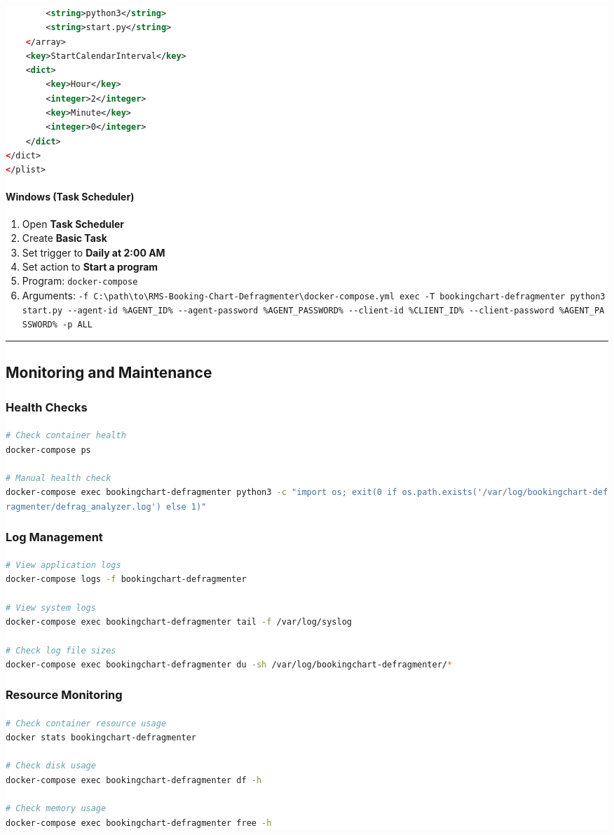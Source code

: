 ```xml
        <string>python3</string>
        <string>start.py</string>
    </array>
    <key>StartCalendarInterval</key>
    <dict>
        <key>Hour</key>
        <integer>2</integer>
        <key>Minute</key>
        <integer>0</integer>
    </dict>
</dict>
</plist>
```

#### Windows (Task Scheduler)
1. Open **Task Scheduler**
2. Create **Basic Task**
3. Set trigger to **Daily at 2:00 AM**
4. Set action to **Start a program**
5. Program: `docker-compose`
6. Arguments: `-f C:\path\to\RMS-Booking-Chart-Defragmenter\docker-compose.yml exec -T bookingchart-defragmenter python3 start.py --agent-id %AGENT_ID% --agent-password %AGENT_PASSWORD% --client-id %CLIENT_ID% --client-password %AGENT_PASSWORD% -p ALL`

---

## Monitoring and Maintenance

### Health Checks
```bash
# Check container health
docker-compose ps

# Manual health check
docker-compose exec bookingchart-defragmenter python3 -c "import os; exit(0 if os.path.exists('/var/log/bookingchart-defragmenter/defrag_analyzer.log') else 1)"
```

### Log Management
```bash
# View application logs
docker-compose logs -f bookingchart-defragmenter

# View system logs
docker-compose exec bookingchart-defragmenter tail -f /var/log/syslog

# Check log file sizes
docker-compose exec bookingchart-defragmenter du -sh /var/log/bookingchart-defragmenter/*
```

### Resource Monitoring
```bash
# Check container resource usage
docker stats bookingchart-defragmenter

# Check disk usage
docker-compose exec bookingchart-defragmenter df -h

# Check memory usage
docker-compose exec bookingchart-defragmenter free -h
```
